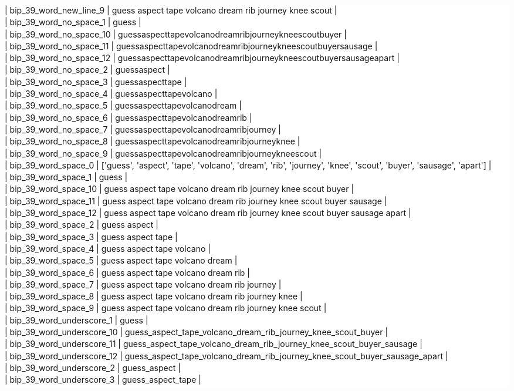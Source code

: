 | bip_39_word_new_line_9 | guess
aspect
tape
volcano
dream
rib
journey
knee
scout |  
| bip_39_word_no_space_1 | guess |  
| bip_39_word_no_space_10 | guessaspecttapevolcanodreamribjourneykneescoutbuyer |  
| bip_39_word_no_space_11 | guessaspecttapevolcanodreamribjourneykneescoutbuyersausage |  
| bip_39_word_no_space_12 | guessaspecttapevolcanodreamribjourneykneescoutbuyersausageapart |  
| bip_39_word_no_space_2 | guessaspect |  
| bip_39_word_no_space_3 | guessaspecttape |  
| bip_39_word_no_space_4 | guessaspecttapevolcano |  
| bip_39_word_no_space_5 | guessaspecttapevolcanodream |  
| bip_39_word_no_space_6 | guessaspecttapevolcanodreamrib |  
| bip_39_word_no_space_7 | guessaspecttapevolcanodreamribjourney |  
| bip_39_word_no_space_8 | guessaspecttapevolcanodreamribjourneyknee |  
| bip_39_word_no_space_9 | guessaspecttapevolcanodreamribjourneykneescout |  
| bip_39_word_space_0 | ['guess', 'aspect', 'tape', 'volcano', 'dream', 'rib', 'journey', 'knee', 'scout', 'buyer', 'sausage', 'apart'] |  
| bip_39_word_space_1 | guess |  
| bip_39_word_space_10 | guess aspect tape volcano dream rib journey knee scout buyer |  
| bip_39_word_space_11 | guess aspect tape volcano dream rib journey knee scout buyer sausage |  
| bip_39_word_space_12 | guess aspect tape volcano dream rib journey knee scout buyer sausage apart |  
| bip_39_word_space_2 | guess aspect |  
| bip_39_word_space_3 | guess aspect tape |  
| bip_39_word_space_4 | guess aspect tape volcano |  
| bip_39_word_space_5 | guess aspect tape volcano dream |  
| bip_39_word_space_6 | guess aspect tape volcano dream rib |  
| bip_39_word_space_7 | guess aspect tape volcano dream rib journey |  
| bip_39_word_space_8 | guess aspect tape volcano dream rib journey knee |  
| bip_39_word_space_9 | guess aspect tape volcano dream rib journey knee scout |  
| bip_39_word_underscore_1 | guess |  
| bip_39_word_underscore_10 | guess_aspect_tape_volcano_dream_rib_journey_knee_scout_buyer |  
| bip_39_word_underscore_11 | guess_aspect_tape_volcano_dream_rib_journey_knee_scout_buyer_sausage |  
| bip_39_word_underscore_12 | guess_aspect_tape_volcano_dream_rib_journey_knee_scout_buyer_sausage_apart |  
| bip_39_word_underscore_2 | guess_aspect |  
| bip_39_word_underscore_3 | guess_aspect_tape |  